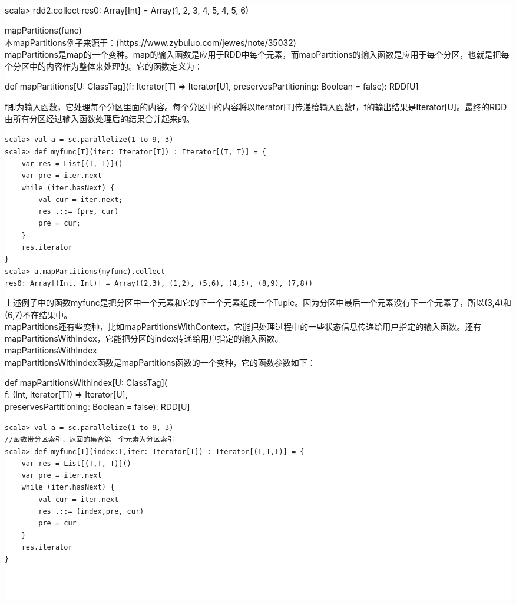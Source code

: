 scala&gt; rdd2<span class="hljs-preprocessor">.collect</span>
<span class="hljs-label">res0:</span> Array[Int] = Array(<span class="hljs-number">1</span>, <span class="hljs-number">2</span>, <span class="hljs-number">3</span>, <span class="hljs-number">4</span>, <span class="hljs-number">5</span>, <span class="hljs-number">4</span>, <span class="hljs-number">5</span>, <span class="hljs-number">6</span>)</code></pre>

<p>mapPartitions(func)  <br>
本mapPartitions例子来源于：(<a href="https://www.zybuluo.com/jewes/note/35032" rel="nofollow">https://www.zybuluo.com/jewes/note/35032</a>) <br>
mapPartitions是map的一个变种。map的输入函数是应用于RDD中每个元素，而mapPartitions的输入函数是应用于每个分区，也就是把每个分区中的内容作为整体来处理的。它的函数定义为：</p>

<p>def mapPartitions[U: ClassTag](f: Iterator[T] =&gt; Iterator[U], preservesPartitioning: Boolean = false): RDD[U]</p>

<p>f即为输入函数，它处理每个分区里面的内容。每个分区中的内容将以Iterator[T]传递给输入函数f，f的输出结果是Iterator[U]。最终的RDD由所有分区经过输入函数处理后的结果合并起来的。</p>



<pre class="prettyprint"><code class=" hljs python">scala&gt; val a = sc.parallelize(<span class="hljs-number">1</span> to <span class="hljs-number">9</span>, <span class="hljs-number">3</span>)
scala&gt; <span class="hljs-function"><span class="hljs-keyword">def</span> <span class="hljs-title">myfunc</span>[<span class="hljs-title">T</span>]<span class="hljs-params">(iter: Iterator[T])</span> :</span> Iterator[(T, T)] = {
    var res = List[(T, T)]() 
    var pre = iter.next 
    <span class="hljs-keyword">while</span> (iter.hasNext) {
        val cur = iter.next; 
        res .::= (pre, cur)
        pre = cur;
    } 
    res.iterator
}
scala&gt; a.mapPartitions(myfunc).collect
res0: Array[(Int, Int)] = Array((<span class="hljs-number">2</span>,<span class="hljs-number">3</span>), (<span class="hljs-number">1</span>,<span class="hljs-number">2</span>), (<span class="hljs-number">5</span>,<span class="hljs-number">6</span>), (<span class="hljs-number">4</span>,<span class="hljs-number">5</span>), (<span class="hljs-number">8</span>,<span class="hljs-number">9</span>), (<span class="hljs-number">7</span>,<span class="hljs-number">8</span>))</code></pre>

<p>上述例子中的函数myfunc是把分区中一个元素和它的下一个元素组成一个Tuple。因为分区中最后一个元素没有下一个元素了，所以(3,4)和(6,7)不在结果中。  <br>
mapPartitions还有些变种，比如mapPartitionsWithContext，它能把处理过程中的一些状态信息传递给用户指定的输入函数。还有mapPartitionsWithIndex，它能把分区的index传递给用户指定的输入函数。 <br>
mapPartitionsWithIndex <br>
mapPartitionsWithIndex函数是mapPartitions函数的一个变种，它的函数参数如下：</p>

<p>def mapPartitionsWithIndex[U: ClassTag](  <br>
f: (Int, Iterator[T]) =&gt; Iterator[U],  <br>
preservesPartitioning: Boolean = false): RDD[U]</p>



<pre class="prettyprint"><code class=" hljs python">scala&gt; val a = sc.parallelize(<span class="hljs-number">1</span> to <span class="hljs-number">9</span>, <span class="hljs-number">3</span>)
//函数带分区索引，返回的集合第一个元素为分区索引
scala&gt; <span class="hljs-function"><span class="hljs-keyword">def</span> <span class="hljs-title">myfunc</span>[<span class="hljs-title">T</span>]<span class="hljs-params">(index:T,iter: Iterator[T])</span> :</span> Iterator[(T,T,T)] = {
    var res = List[(T,T, T)]() 
    var pre = iter.next 
    <span class="hljs-keyword">while</span> (iter.hasNext) {
        val cur = iter.next
        res .::= (index,pre, cur) 
        pre = cur
    } 
    res.iterator
}